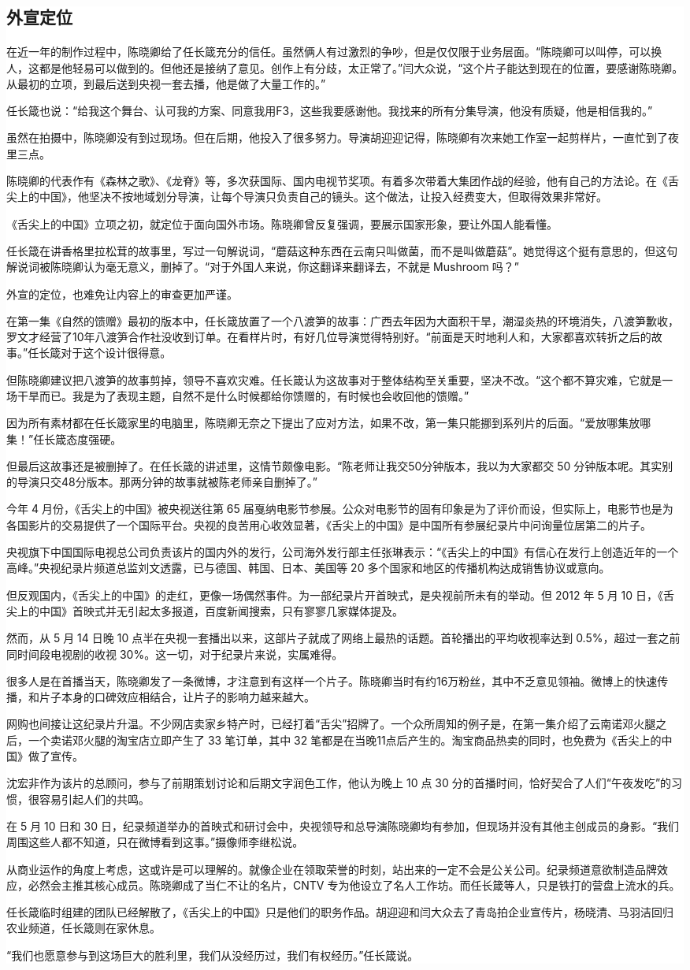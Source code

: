 ## 外宣定位

在近一年的制作过程中，陈晓卿给了任长箴充分的信任。虽然俩人有过激烈的争吵，但是仅仅限于业务层面。“陈晓卿可以叫停，可以换人，这都是他轻易可以做到的。但他还是接纳了意见。创作上有分歧，太正常了。”闫大众说，“这个片子能达到现在的位置，要感谢陈晓卿。从最初的立项，到最后送到央视一套去播，他是做了大量工作的。”

任长箴也说：“给我这个舞台、认可我的方案、同意我用F3，这些我要感谢他。我找来的所有分集导演，他没有质疑，他是相信我的。”

虽然在拍摄中，陈晓卿没有到过现场。但在后期，他投入了很多努力。导演胡迎迎记得，陈晓卿有次来她工作室一起剪样片，一直忙到了夜里三点。

陈晓卿的代表作有《森林之歌》、《龙脊》等，多次获国际、国内电视节奖项。有着多次带着大集团作战的经验，他有自己的方法论。在《舌尖上的中国》，他坚决不按地域划分导演，让每个导演只负责自己的镜头。这个做法，让投入经费变大，但取得效果非常好。

《舌尖上的中国》立项之初，就定位于面向国外市场。陈晓卿曾反复强调，要展示国家形象，要让外国人能看懂。

任长箴在讲香格里拉松茸的故事里，写过一句解说词，“蘑菇这种东西在云南只叫做菌，而不是叫做蘑菇”。她觉得这个挺有意思的，但这句解说词被陈晓卿认为毫无意义，删掉了。“对于外国人来说，你这翻译来翻译去，不就是 Mushroom 吗？”

外宣的定位，也难免让内容上的审查更加严谨。

在第一集《自然的馈赠》最初的版本中，任长箴放置了一个八渡笋的故事：广西去年因为大面积干旱，潮湿炎热的环境消失，八渡笋歉收，罗文才经营了10年八渡笋合作社没收到订单。在看样片时，有好几位导演觉得特别好。“前面是天时地利人和，大家都喜欢转折之后的故事。”任长箴对于这个设计很得意。

但陈晓卿建议把八渡笋的故事剪掉，领导不喜欢灾难。任长箴认为这故事对于整体结构至关重要，坚决不改。“这个都不算灾难，它就是一场干旱而已。我是为了表现主题，自然不是什么时候都给你馈赠的，有时候也会收回他的馈赠。”

因为所有素材都在任长箴家里的电脑里，陈晓卿无奈之下提出了应对方法，如果不改，第一集只能挪到系列片的后面。“爱放哪集放哪集！”任长箴态度强硬。

但最后这故事还是被删掉了。在任长箴的讲述里，这情节颇像电影。“陈老师让我交50分钟版本，我以为大家都交 50 分钟版本呢。其实别的导演只交48分版本。那两分钟的故事就被陈老师亲自删掉了。”

今年 4 月份，《舌尖上的中国》被央视送往第 65 届戛纳电影节参展。公众对电影节的固有印象是为了评价而设，但实际上，电影节也是为各国影片的交易提供了一个国际平台。央视的良苦用心收效显著，《舌尖上的中国》是中国所有参展纪录片中问询量位居第二的片子。

央视旗下中国国际电视总公司负责该片的国内外的发行，公司海外发行部主任张琳表示：“《舌尖上的中国》有信心在发行上创造近年的一个高峰。”央视纪录片频道总监刘文透露，已与德国、韩国、日本、美国等 20 多个国家和地区的传播机构达成销售协议或意向。

但反观国内，《舌尖上的中国》的走红，更像一场偶然事件。为一部纪录片开首映式，是央视前所未有的举动。但 2012 年 5 月 10 日，《舌尖上的中国》首映式并无引起太多报道，百度新闻搜索，只有寥寥几家媒体提及。

然而，从 5 月 14 日晚 10 点半在央视一套播出以来，这部片子就成了网络上最热的话题。首轮播出的平均收视率达到 0.5%，超过一套之前同时间段电视剧的收视 30%。这一切，对于纪录片来说，实属难得。

很多人是在首播当天，陈晓卿发了一条微博，才注意到有这样一个片子。陈晓卿当时有约16万粉丝，其中不乏意见领袖。微博上的快速传播，和片子本身的口碑效应相结合，让片子的影响力越来越大。

网购也间接让这纪录片升温。不少网店卖家乡特产时，已经打着“舌尖”招牌了。一个众所周知的例子是，在第一集介绍了云南诺邓火腿之后，一个卖诺邓火腿的淘宝店立即产生了 33 笔订单，其中 32 笔都是在当晚11点后产生的。淘宝商品热卖的同时，也免费为《舌尖上的中国》做了宣传。

沈宏非作为该片的总顾问，参与了前期策划讨论和后期文字润色工作，他认为晚上 10 点 30 分的首播时间，恰好契合了人们“午夜发吃”的习惯，很容易引起人们的共鸣。

在 5 月 10 日和 30 日，纪录频道举办的首映式和研讨会中，央视领导和总导演陈晓卿均有参加，但现场并没有其他主创成员的身影。“我们周围这些人都不知道，只在微博看到这事。”摄像师李继松说。

从商业运作的角度上考虑，这或许是可以理解的。就像企业在领取荣誉的时刻，站出来的一定不会是公关公司。纪录频道意欲制造品牌效应，必然会主推其核心成员。陈晓卿成了当仁不让的名片，CNTV 专为他设立了名人工作坊。而任长箴等人，只是铁打的营盘上流水的兵。

任长箴临时组建的团队已经解散了，《舌尖上的中国》只是他们的职务作品。胡迎迎和闫大众去了青岛拍企业宣传片，杨晓清、马羽洁回归农业频道，任长箴则在家休息。

“我们也愿意参与到这场巨大的胜利里，我们从没经历过，我们有权经历。”任长箴说。
